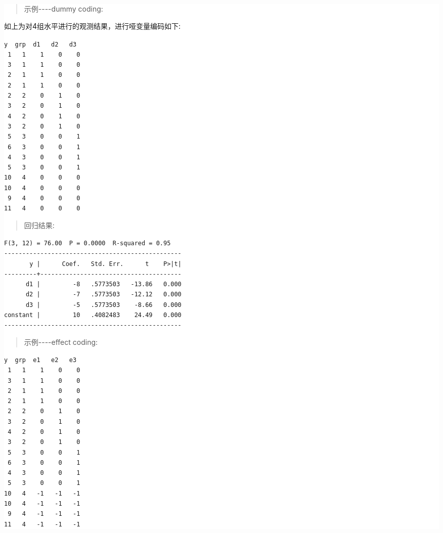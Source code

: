 > 示例----dummy coding:

如上为对4组水平进行的观测结果，进行哑变量编码如下:

~~~shell
y  grp  d1   d2   d3
 1   1    1    0    0
 3   1    1    0    0
 2   1    1    0    0
 2   1    1    0    0
 2   2    0    1    0
 3   2    0    1    0
 4   2    0    1    0
 3   2    0    1    0
 5   3    0    0    1
 6   3    0    0    1
 4   3    0    0    1
 5   3    0    0    1
10   4    0    0    0
10   4    0    0    0
 9   4    0    0    0
11   4    0    0    0
~~~

> 回归结果:

~~~
F(3, 12) = 76.00  P = 0.0000  R-squared = 0.95
-------------------------------------------------
       y |      Coef.   Std. Err.      t    P>|t|
---------+---------------------------------------
      d1 |         -8   .5773503   -13.86   0.000
      d2 |         -7   .5773503   -12.12   0.000
      d3 |         -5   .5773503    -8.66   0.000
constant |         10   .4082483    24.49   0.000
-------------------------------------------------

~~~

> 示例----effect coding:

~~~
y  grp  e1   e2   e3
 1   1    1    0    0
 3   1    1    0    0
 2   1    1    0    0
 2   1    1    0    0
 2   2    0    1    0
 3   2    0    1    0
 4   2    0    1    0
 3   2    0    1    0
 5   3    0    0    1
 6   3    0    0    1
 4   3    0    0    1
 5   3    0    0    1
10   4   -1   -1   -1
10   4   -1   -1   -1
 9   4   -1   -1   -1
11   4   -1   -1   -1
~~~
